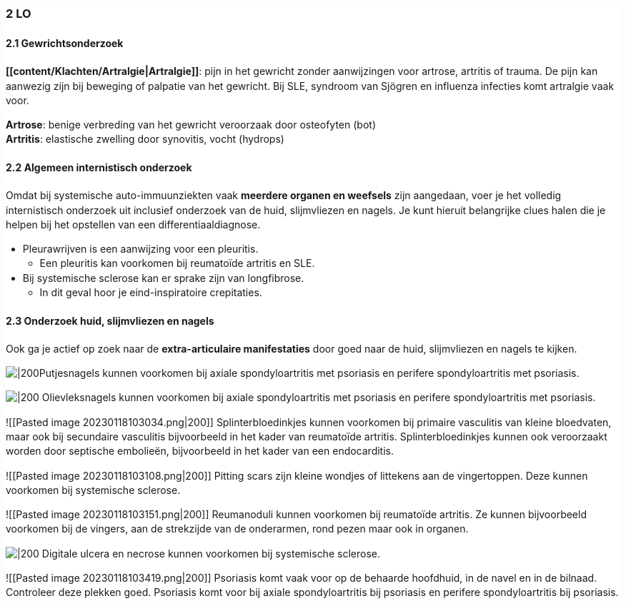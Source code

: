 

### 2  LO
#### 2.1  Gewrichtsonderzoek
**[[content/Klachten/Artralgie\|Artralgie]]**: pijn in het gewricht zonder aanwijzingen voor artrose, artritis of trauma. De pijn kan aanwezig zijn bij beweging of palpatie van het gewricht. Bij SLE, syndroom van Sjögren en influenza infecties komt artralgie vaak voor.

**Artrose**: benige verbreding van het gewricht veroorzaak door osteofyten (bot)  
**Artritis**: elastische zwelling door synovitis, vocht (hydrops)

#### 2.2  Algemeen internistisch onderzoek
Omdat bij systemische auto-immuunziekten vaak **meerdere organen en weefsels** zijn aangedaan, voer je het volledig internistisch onderzoek uit inclusief onderzoek van de huid, slijmvliezen en nagels. Je kunt hieruit belangrijke clues halen die je helpen bij het opstellen van een differentiaaldiagnose.

- Pleurawrijven is een aanwijzing voor een pleuritis.
	- Een pleuritis kan voorkomen bij reumatoïde artritis en SLE. 
- Bij systemische sclerose kan er sprake zijn van longfibrose. 
	- In dit geval hoor je eind-inspiratoire crepitaties.

#### 2.3  Onderzoek huid, slijmvliezen en nagels
Ook ga je actief op zoek naar de **extra-articulaire manifestaties** door goed naar de huid, slijmvliezen en nagels te kijken.

![|200](https://i.imgur.com/XrjgP5g.png)Putjesnagels kunnen voorkomen bij axiale spondyloartritis met psoriasis en perifere spondyloartritis met psoriasis.

![|200](https://i.imgur.com/YBA06JX.png)
Olievleksnagels kunnen voorkomen bij axiale spondyloartritis met psoriasis en perifere spondyloartritis met psoriasis.

![[Pasted image 20230118103034.png\|200]] 
Splinterbloedinkjes kunnen voorkomen bij primaire vasculitis van kleine bloedvaten, maar ook bij secundaire vasculitis bijvoorbeeld in het kader van reumatoïde artritis. Splinterbloedinkjes kunnen ook veroorzaakt worden door septische embolieën, bijvoorbeeld in het kader van een endocarditis.


![[Pasted image 20230118103108.png\|200]] 
Pitting scars zijn kleine wondjes of littekens aan de vingertoppen. Deze kunnen voorkomen bij systemische sclerose.

![[Pasted image 20230118103151.png\|200]] 
Reumanoduli kunnen voorkomen bij reumatoïde artritis. Ze kunnen bijvoorbeeld voorkomen bij de vingers, aan de strekzijde van de onderarmen, rond pezen maar ook in organen.

![|200](https://i.imgur.com/AyrSbB1.png)
Digitale ulcera en necrose kunnen voorkomen bij systemische sclerose.

![[Pasted image 20230118103419.png\|200]]
Psoriasis komt vaak voor op de behaarde hoofdhuid, in de navel en in de bilnaad. Controleer deze plekken goed. Psoriasis komt voor bij axiale spondyloartritis bij psoriasis en perifere spondyloartritis bij psoriasis.


[^1]: [[C2 IBD\|C2 IBD]]
[^2]: [[content/Ziektebeelden/Fenomeen van Raynaud\|Fenomeen van Raynaud]]
